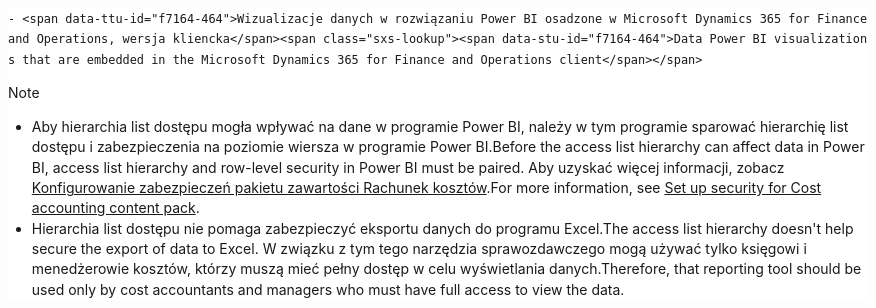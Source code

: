     - <span data-ttu-id="f7164-464">Wizualizacje danych w rozwiązaniu Power BI osadzone w Microsoft Dynamics 365 for Finance and Operations, wersja kliencka</span><span class="sxs-lookup"><span data-stu-id="f7164-464">Data Power BI visualizations that are embedded in the Microsoft Dynamics 365 for Finance and Operations client</span></span>

> [!NOTE] 
> - <span data-ttu-id="f7164-465">Aby hierarchia list dostępu mogła wpływać na dane w programie Power BI, należy w tym programie sparować hierarchię list dostępu i zabezpieczenia na poziomie wiersza w programie Power BI.</span><span class="sxs-lookup"><span data-stu-id="f7164-465">Before the access list hierarchy can affect data in Power BI, access list hierarchy and row-level security in Power BI must be paired.</span></span> <span data-ttu-id="f7164-466">Aby uzyskać więcej informacji, zobacz [Konfigurowanie zabezpieczeń pakietu zawartości Rachunek kosztów](../../dev-itpro/analytics/setup-security-cost-accounting-content-pack.md).</span><span class="sxs-lookup"><span data-stu-id="f7164-466">For more information, see [Set up security for Cost accounting content pack](../../dev-itpro/analytics/setup-security-cost-accounting-content-pack.md).</span></span>
> - <span data-ttu-id="f7164-467">Hierarchia list dostępu nie pomaga zabezpieczyć eksportu danych do programu Excel.</span><span class="sxs-lookup"><span data-stu-id="f7164-467">The access list hierarchy doesn't help secure the export of data to Excel.</span></span> <span data-ttu-id="f7164-468">W związku z tym tego narzędzia sprawozdawczego mogą używać tylko księgowi i menedżerowie kosztów, którzy muszą mieć pełny dostęp w celu wyświetlania danych.</span><span class="sxs-lookup"><span data-stu-id="f7164-468">Therefore, that reporting tool should be used only by cost accountants and managers who must have full access to view the data.</span></span>
